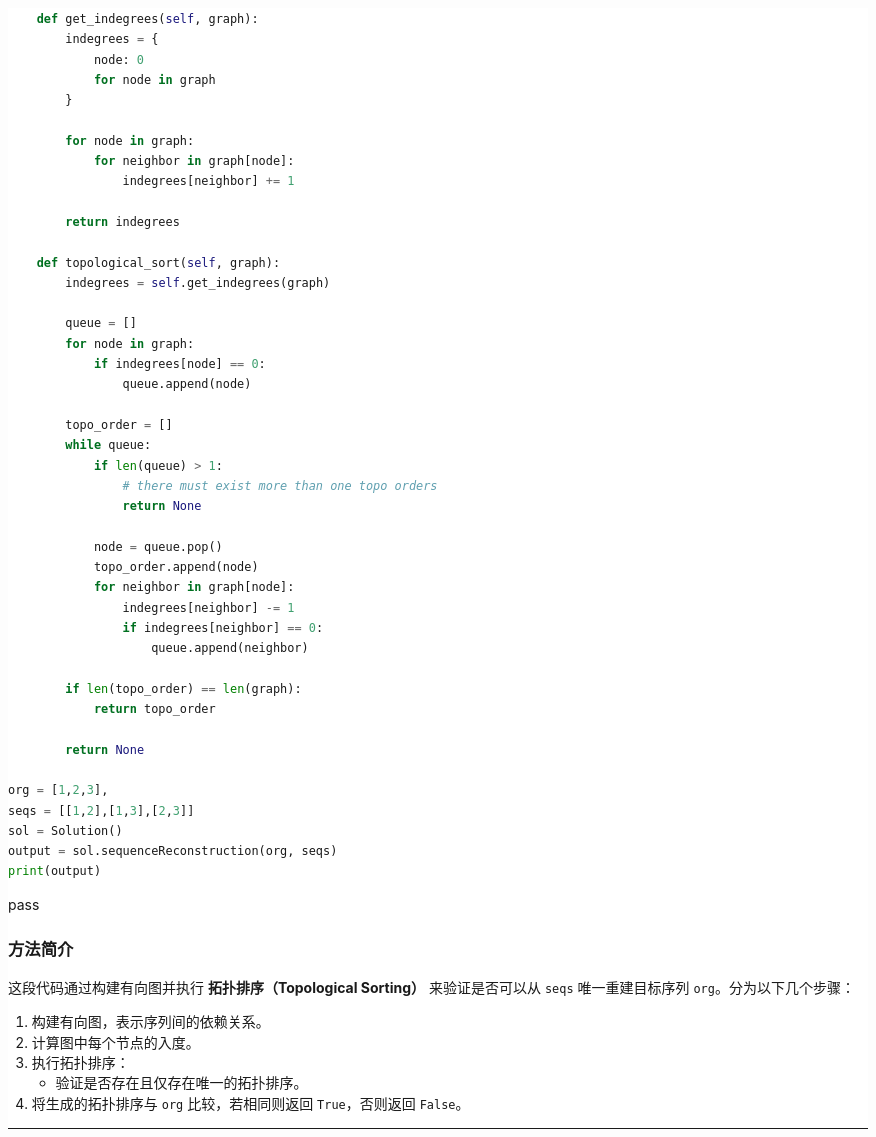 ```python
    def get_indegrees(self, graph):
        indegrees = {
            node: 0
            for node in graph
        }
        
        for node in graph:
            for neighbor in graph[node]:
                indegrees[neighbor] += 1
                
        return indegrees
        
    def topological_sort(self, graph):
        indegrees = self.get_indegrees(graph)
        
        queue = []
        for node in graph:
            if indegrees[node] == 0:
                queue.append(node)
        
        topo_order = []
        while queue:
            if len(queue) > 1:
                # there must exist more than one topo orders
                return None
                
            node = queue.pop()
            topo_order.append(node)
            for neighbor in graph[node]:
                indegrees[neighbor] -= 1
                if indegrees[neighbor] == 0:
                    queue.append(neighbor)
                    
        if len(topo_order) == len(graph):
            return topo_order
            
        return None

org = [1,2,3], 
seqs = [[1,2],[1,3],[2,3]]
sol = Solution()
output = sol.sequenceReconstruction(org, seqs)
print(output)
```
pass

### 方法简介

这段代码通过构建有向图并执行 **拓扑排序（Topological Sorting）** 来验证是否可以从 `seqs` 唯一重建目标序列 `org`。分为以下几个步骤：

1. 构建有向图，表示序列间的依赖关系。
2. 计算图中每个节点的入度。
3. 执行拓扑排序：
    - 验证是否存在且仅存在唯一的拓扑排序。
4. 将生成的拓扑排序与 `org` 比较，若相同则返回 `True`，否则返回 `False`。

---